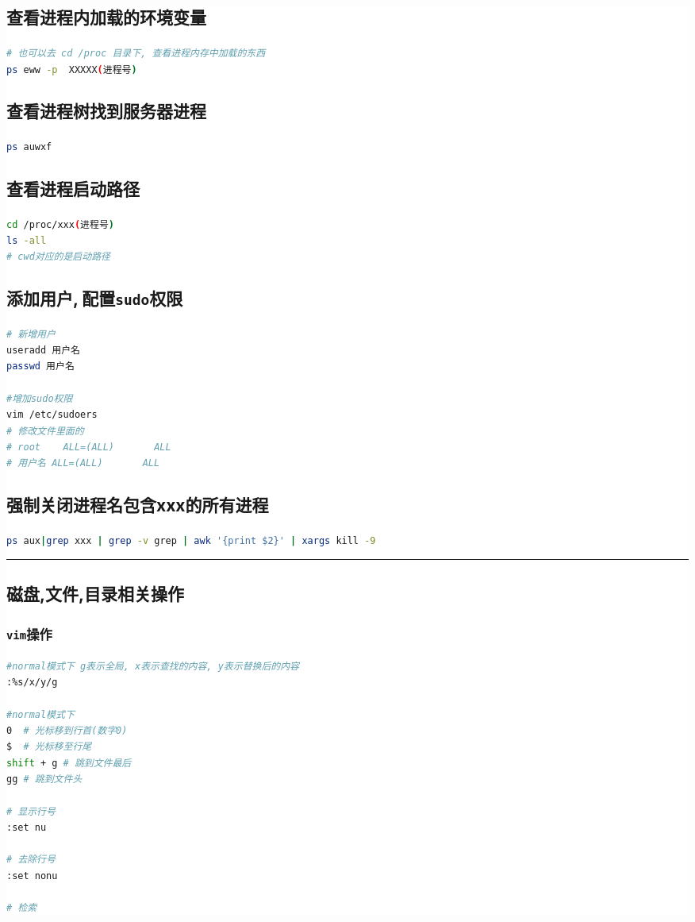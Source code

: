## 查看进程内加载的环境变量
```bash
# 也可以去 cd /proc 目录下, 查看进程内存中加载的东西
ps eww -p  XXXXX(进程号)
```
<a name="Jfhn4"></a>
## 查看进程树找到服务器进程
```bash
ps auwxf
```
<a name="UQgzL"></a>
## 查看进程启动路径
```bash
cd /proc/xxx(进程号)
ls -all
# cwd对应的是启动路径
```
<a name="qLflV"></a>
## 添加用户, 配置`sudo`权限
```bash
# 新增用户
useradd 用户名
passwd 用户名

#增加sudo权限
vim /etc/sudoers
# 修改文件里面的
# root    ALL=(ALL)       ALL
# 用户名 ALL=(ALL)       ALL
```
<a name="ACSLx"></a>
## 强制关闭进程名包含xxx的所有进程
```bash
ps aux|grep xxx | grep -v grep | awk '{print $2}' | xargs kill -9
```

---

<a name="wewLP"></a>
## 磁盘,文件,目录相关操作
<a name="FqDiJ"></a>
### `vim`操作
```bash
#normal模式下 g表示全局, x表示查找的内容, y表示替换后的内容
:%s/x/y/g
 
#normal模式下
0  # 光标移到行首(数字0)
$  # 光标移至行尾
shift + g # 跳到文件最后
gg # 跳到文件头
 
# 显示行号
:set nu
 
# 去除行号
:set nonu
 
# 检索
```
